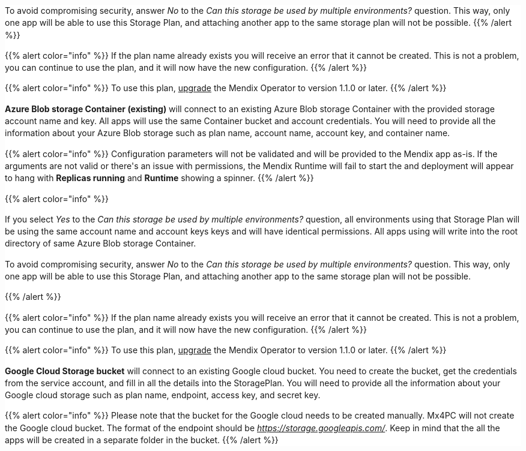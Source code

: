 To avoid compromising security, answer *No* to the *Can this storage be used by multiple environments?* question. This way, only one app will be able to use this Storage Plan, and attaching another app to the same storage plan will not be possible.
{{% /alert %}}

{{% alert color="info" %}}
If the plan name already exists you will receive an error that it cannot be created. This is not a problem, you can continue to use the plan, and it will now have the new configuration.
{{% /alert %}}

{{% alert color="info" %}}
To use this plan, [upgrade](/developerportal/deploy/private-cloud-upgrade-guide/) the Mendix Operator to version 1.1.0 or later.
{{% /alert %}}

**Azure Blob storage Container (existing)** will connect to an existing Azure Blob storage Container with the provided storage account name and key. All apps will use the same Container bucket and account credentials. You will need to provide all the information about your Azure Blob storage such as plan name, account name, account key, and container name.

{{% alert color="info" %}}
Configuration parameters will not be validated and will be provided to the Mendix app as-is. If the arguments are not valid or there's an issue with permissions, the Mendix Runtime will fail to start the and deployment will appear to hang with **Replicas running** and **Runtime** showing a spinner.
{{% /alert %}}

{{% alert color="info" %}}

If you select *Yes* to the *Can this storage be used by multiple environments?* question, all environments using that Storage Plan will be using the same account name and account keys keys and will have identical permissions.
All apps using will write into the root directory of same Azure Blob storage Container.

To avoid compromising security, answer *No* to the *Can this storage be used by multiple environments?* question. This way, only one app will be able to use this Storage Plan, and attaching another app to the same storage plan will not be possible.

{{% /alert %}}

{{% alert color="info" %}}
If the plan name already exists you will receive an error that it cannot be created. This is not a problem, you can continue to use the plan, and it will now have the new configuration.
{{% /alert %}}

{{% alert color="info" %}}
To use this plan, [upgrade](/developerportal/deploy/private-cloud-upgrade-guide/) the Mendix Operator to version 1.1.0 or later.
{{% /alert %}}

**Google Cloud Storage bucket** will connect to an existing Google cloud bucket. You need to create the bucket, get the credentials from the service account, and fill in all the details into the StoragePlan. You will need to provide all the information about your Google cloud storage such as plan name, endpoint, access key, and secret key.

{{% alert color="info" %}}
Please note that the bucket for the Google cloud needs to be created manually. Mx4PC will not create the Google cloud bucket. The format of the endpoint should be *https://storage.googleapis.com/<bucket-name>*. Keep in mind that the all the apps will be created in a separate folder in the bucket.
{{% /alert %}}
